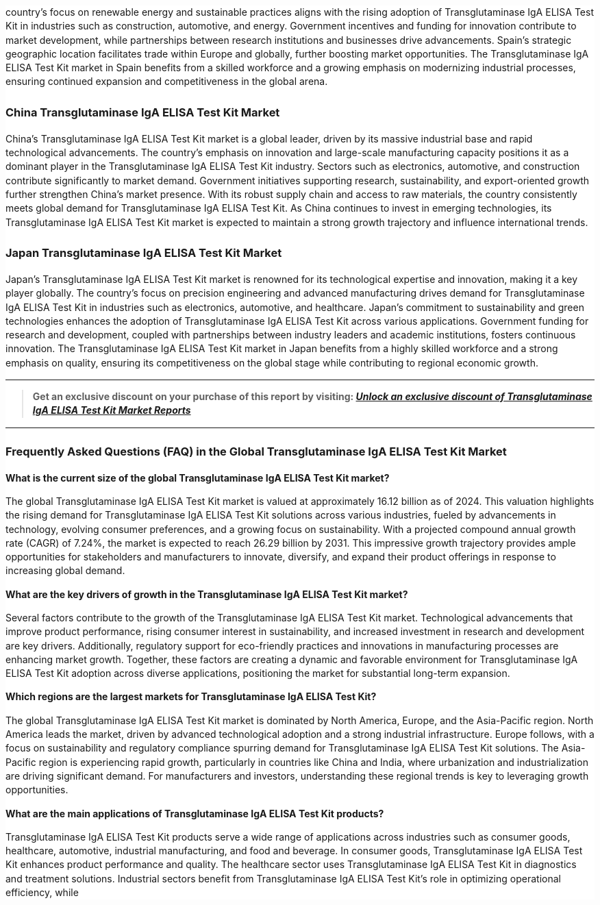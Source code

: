 country&rsquo;s focus on renewable energy and sustainable practices aligns with the rising adoption of Transglutaminase IgA ELISA Test Kit in industries such as construction, automotive, and energy. Government incentives and funding for innovation contribute to market development, while partnerships between research institutions and businesses drive advancements. Spain&rsquo;s strategic geographic location facilitates trade within Europe and globally, further boosting market opportunities. The Transglutaminase IgA ELISA Test Kit market in Spain benefits from a skilled workforce and a growing emphasis on modernizing industrial processes, ensuring continued expansion and competitiveness in the global arena.</p><h3>China Transglutaminase IgA ELISA Test Kit Market</h3><p>China&rsquo;s Transglutaminase IgA ELISA Test Kit market is a global leader, driven by its massive industrial base and rapid technological advancements. The country&rsquo;s emphasis on innovation and large-scale manufacturing capacity positions it as a dominant player in the Transglutaminase IgA ELISA Test Kit industry. Sectors such as electronics, automotive, and construction contribute significantly to market demand. Government initiatives supporting research, sustainability, and export-oriented growth further strengthen China&rsquo;s market presence. With its robust supply chain and access to raw materials, the country consistently meets global demand for Transglutaminase IgA ELISA Test Kit. As China continues to invest in emerging technologies, its Transglutaminase IgA ELISA Test Kit market is expected to maintain a strong growth trajectory and influence international trends.</p><h3>Japan Transglutaminase IgA ELISA Test Kit Market</h3><p>Japan&rsquo;s Transglutaminase IgA ELISA Test Kit market is renowned for its technological expertise and innovation, making it a key player globally. The country&rsquo;s focus on precision engineering and advanced manufacturing drives demand for Transglutaminase IgA ELISA Test Kit in industries such as electronics, automotive, and healthcare. Japan&rsquo;s commitment to sustainability and green technologies enhances the adoption of Transglutaminase IgA ELISA Test Kit across various applications. Government funding for research and development, coupled with partnerships between industry leaders and academic institutions, fosters continuous innovation. The Transglutaminase IgA ELISA Test Kit market in Japan benefits from a highly skilled workforce and a strong emphasis on quality, ensuring its competitiveness on the global stage while contributing to regional economic growth.</p><hr /><blockquote><p><strong>Get an exclusive discount on your purchase of this report by visiting: <em><a href="://marketresearchpulse.com/ask-for-discount/7723?utm_source=Github&amp;utm_medium=029">Unlock an exclusive discount of Transglutaminase IgA ELISA Test Kit Market Reports</a></em>&nbsp;</strong></p></blockquote><hr /><h3>Frequently Asked Questions (FAQ) in the Global Transglutaminase IgA ELISA Test Kit Market</h3><p><strong>What is the current size of the global Transglutaminase IgA ELISA Test Kit market?</strong></p><p>The global Transglutaminase IgA ELISA Test Kit market is valued at approximately 16.12 billion as of 2024. This valuation highlights the rising demand for Transglutaminase IgA ELISA Test Kit solutions across various industries, fueled by advancements in technology, evolving consumer preferences, and a growing focus on sustainability. With a projected compound annual growth rate (CAGR) of 7.24%, the market is expected to reach 26.29 billion by 2031. This impressive growth trajectory provides ample opportunities for stakeholders and manufacturers to innovate, diversify, and expand their product offerings in response to increasing global demand.</p><p><strong>What are the key drivers of growth in the Transglutaminase IgA ELISA Test Kit market?</strong></p><p>Several factors contribute to the growth of the Transglutaminase IgA ELISA Test Kit market. Technological advancements that improve product performance, rising consumer interest in sustainability, and increased investment in research and development are key drivers. Additionally, regulatory support for eco-friendly practices and innovations in manufacturing processes are enhancing market growth. Together, these factors are creating a dynamic and favorable environment for Transglutaminase IgA ELISA Test Kit adoption across diverse applications, positioning the market for substantial long-term expansion.</p><p><strong>Which regions are the largest markets for Transglutaminase IgA ELISA Test Kit?</strong></p><p>The global Transglutaminase IgA ELISA Test Kit market is dominated by North America, Europe, and the Asia-Pacific region. North America leads the market, driven by advanced technological adoption and a strong industrial infrastructure. Europe follows, with a focus on sustainability and regulatory compliance spurring demand for Transglutaminase IgA ELISA Test Kit solutions. The Asia-Pacific region is experiencing rapid growth, particularly in countries like China and India, where urbanization and industrialization are driving significant demand. For manufacturers and investors, understanding these regional trends is key to leveraging growth opportunities.</p><p><strong>What are the main applications of Transglutaminase IgA ELISA Test Kit products?</strong></p><p>Transglutaminase IgA ELISA Test Kit products serve a wide range of applications across industries such as consumer goods, healthcare, automotive, industrial manufacturing, and food and beverage. In consumer goods, Transglutaminase IgA ELISA Test Kit enhances product performance and quality. The healthcare sector uses Transglutaminase IgA ELISA Test Kit in diagnostics and treatment solutions. Industrial sectors benefit from Transglutaminase IgA ELISA Test Kit&rsquo;s role in optimizing operational efficiency, while